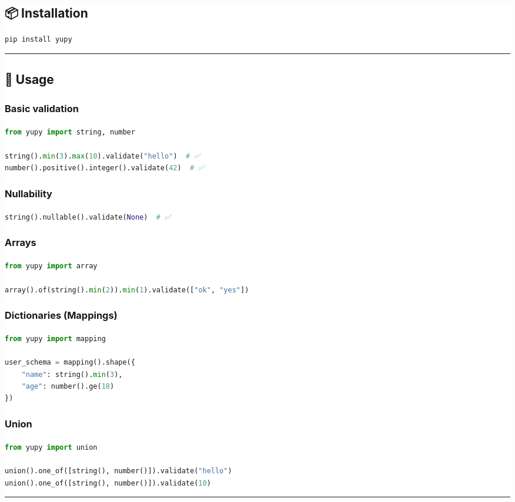 
## 📦 Installation

```bash
pip install yupy
```

---

## 🚀 Usage

### Basic validation

```python
from yupy import string, number

string().min(3).max(10).validate("hello")  # ✅
number().positive().integer().validate(42)  # ✅
```

### Nullability

```python
string().nullable().validate(None)  # ✅
```

### Arrays

```python
from yupy import array

array().of(string().min(2)).min(1).validate(["ok", "yes"])
```

### Dictionaries (Mappings)

```python
from yupy import mapping

user_schema = mapping().shape({
    "name": string().min(3),
    "age": number().ge(18)
})
```

### Union

```python
from yupy import union

union().one_of([string(), number()]).validate("hello")
union().one_of([string(), number()]).validate(10)
```

---